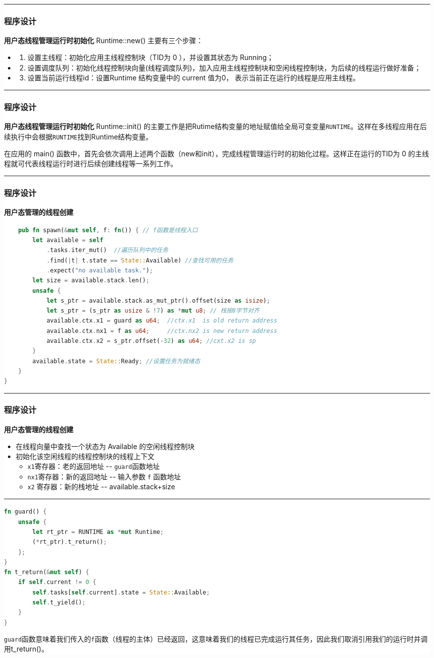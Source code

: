 
---
### 程序设计
**用户态线程管理运行时初始化**
Runtime::new() 主要有三个步骤：
- 1. 设置主线程：初始化应用主线程控制块（TID为 0 ），并设置其状态为 Running；
- 2. 设置调度队列：初始化线程控制块向量(线程调度队列)，加入应用主线程控制块和空闲线程控制块，为后续的线程运行做好准备；
- 3. 设置当前运行线程id：设置Runtime 结构变量中的 current 值为0， 表示当前正在运行的线程是应用主线程。

---
### 程序设计
**用户态线程管理运行时初始化**
Runtime::init() 的主要工作是把Rutime结构变量的地址赋值给全局可变变量`RUNTIME`。这样在多线程应用在后续执行中会根据`RUNTIME`找到Runtime结构变量。

在应用的 main() 函数中，首先会依次调用上述两个函数（new和init），完成线程管理运行时的初始化过程。这样正在运行的TID为 0 的主线程就可代表线程运行时进行后续创建线程等一系列工作。


---
### 程序设计
**用户态管理的线程创建** 
```rust
    pub fn spawn(&mut self, f: fn()) { // f函数是线程入口
        let available = self  
            .tasks.iter_mut()  //遍历队列中的任务
            .find(|t| t.state == State::Available) //查找可用的任务
            .expect("no available task.");
        let size = available.stack.len();
        unsafe {
            let s_ptr = available.stack.as_mut_ptr().offset(size as isize);
            let s_ptr = (s_ptr as usize & !7) as *mut u8; // 栈按8字节对齐
            available.ctx.x1 = guard as u64;  //ctx.x1  is old return address
            available.ctx.nx1 = f as u64;     //ctx.nx2 is new return address
            available.ctx.x2 = s_ptr.offset(-32) as u64; //cxt.x2 is sp
        }
        available.state = State::Ready; //设置任务为就绪态
    }
}
```

---
### 程序设计
**用户态管理的线程创建** 

- 在线程向量中查找一个状态为 Available 的空闲线程控制块
- 初始化该空闲线程的线程控制块的线程上下文
    -  `x1`寄存器：老的返回地址 -- `guard`函数地址
    -  `nx1`寄存器：新的返回地址 -- 输入参数 `f` 函数地址
    -  `x2` 寄存器：新的栈地址 --  available.stack+size
---
```rust
fn guard() {
    unsafe {
        let rt_ptr = RUNTIME as *mut Runtime;
        (*rt_ptr).t_return();
    };
}
fn t_return(&mut self) {
    if self.current != 0 {
        self.tasks[self.current].state = State::Available;
        self.t_yield();
    }
}
```
`guard`函数意味着我们传入的`f`函数（线程的主体）已经返回，这意味着我们的线程已完成运行其任务，因此我们取消引用我们的运行时并调用t_return()。